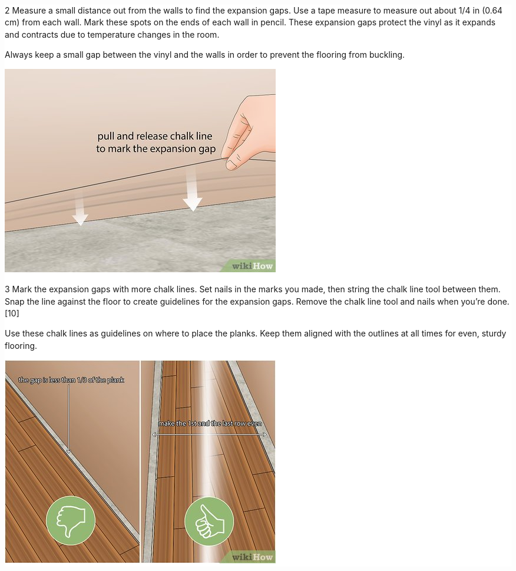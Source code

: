 2 Measure a small distance out from the walls to find the expansion gaps. Use a tape measure to measure out about 1/4 in (0.64 cm) from each wall. Mark these spots on the ends of each wall in pencil. These expansion gaps protect the vinyl as it expands and contracts due to temperature changes in the room.

Always keep a small gap between the vinyl and the walls in order to prevent the flooring from buckling.

![](./Part-2-Step-3.jpg)

3 Mark the expansion gaps with more chalk lines. Set nails in the marks you made, then string the chalk line tool between them. Snap the line against the floor to create guidelines for the expansion gaps. Remove the chalk line tool and nails when you’re done.[10]

Use these chalk lines as guidelines on where to place the planks. Keep them aligned with the outlines at all times for even, sturdy flooring.

![](./Part-2-Step-4.jpg)
